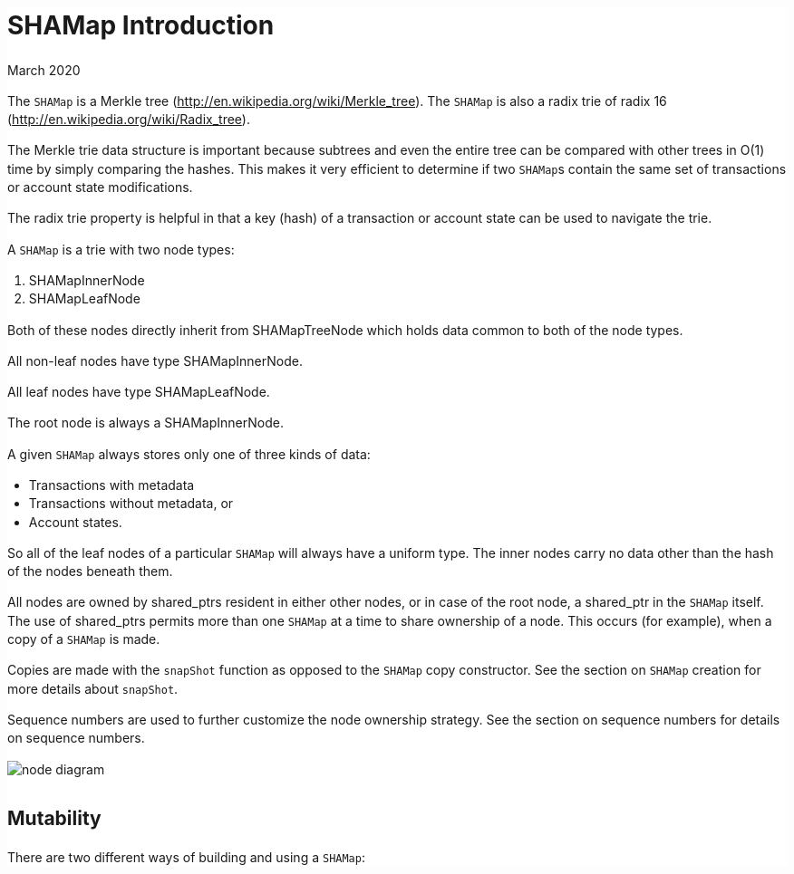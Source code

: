 # SHAMap Introduction

March 2020

The `SHAMap` is a Merkle tree (http://en.wikipedia.org/wiki/Merkle_tree).
The `SHAMap` is also a radix trie of radix 16
(http://en.wikipedia.org/wiki/Radix_tree).

The Merkle trie data structure is important because subtrees and even the entire
tree can be compared with other trees in O(1) time by simply comparing the hashes.
This makes it very efficient to determine if two `SHAMap`s contain the same set of
transactions or account state modifications.

The radix trie property is helpful in that a key (hash) of a transaction
or account state can be used to navigate the trie.

A `SHAMap` is a trie with two node types:

1.  SHAMapInnerNode
2.  SHAMapLeafNode

Both of these nodes directly inherit from SHAMapTreeNode which holds data
common to both of the node types.

All non-leaf nodes have type SHAMapInnerNode.

All leaf nodes have type SHAMapLeafNode.

The root node is always a SHAMapInnerNode.

A given `SHAMap` always stores only one of three kinds of data:

- Transactions with metadata
- Transactions without metadata, or
- Account states.

So all of the leaf nodes of a particular `SHAMap` will always have a uniform type.
The inner nodes carry no data other than the hash of the nodes beneath them.

All nodes are owned by shared_ptrs resident in either other nodes, or in case of
the root node, a shared_ptr in the `SHAMap` itself. The use of shared_ptrs
permits more than one `SHAMap` at a time to share ownership of a node. This
occurs (for example), when a copy of a `SHAMap` is made.

Copies are made with the `snapShot` function as opposed to the `SHAMap` copy
constructor. See the section on `SHAMap` creation for more details about
`snapShot`.

Sequence numbers are used to further customize the node ownership strategy. See
the section on sequence numbers for details on sequence numbers.

![node diagram](https://user-images.githubusercontent.com/46455409/77350005-1ef12c80-6cf9-11ea-9c8d-56410f442859.png)

## Mutability

There are two different ways of building and using a `SHAMap`:
